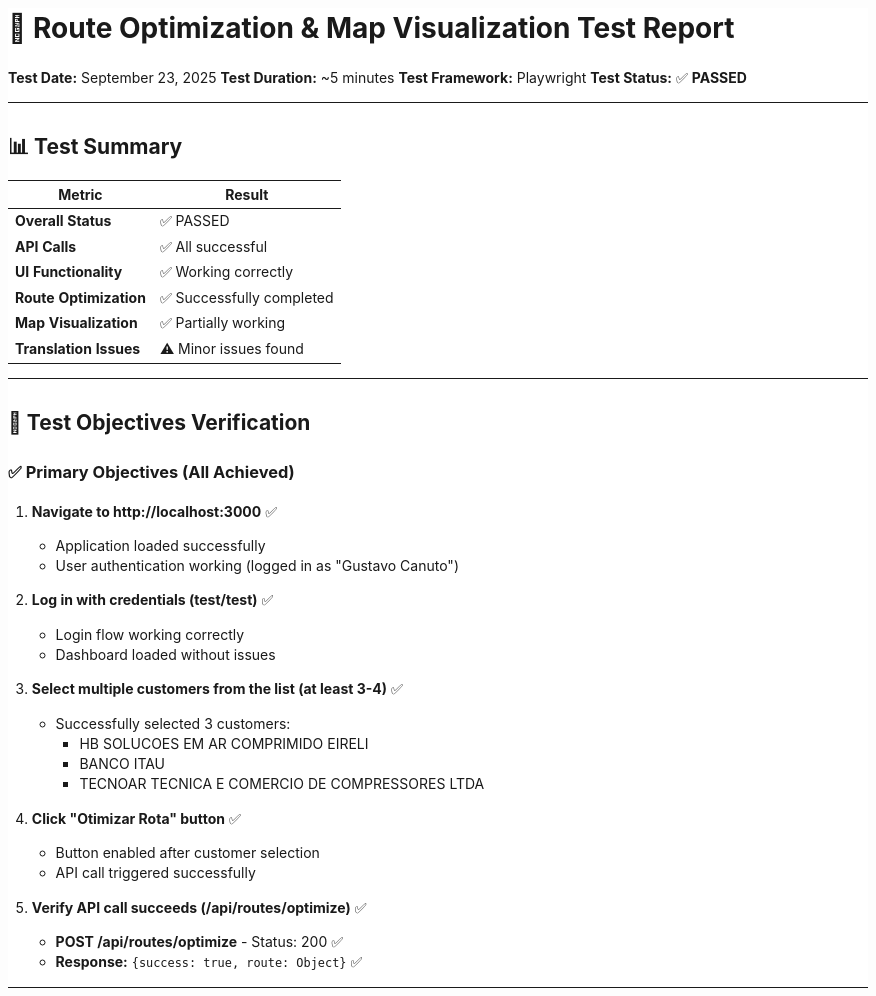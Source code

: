 # 🧪 Route Optimization & Map Visualization Test Report

**Test Date:** September 23, 2025
**Test Duration:** ~5 minutes
**Test Framework:** Playwright
**Test Status:** ✅ **PASSED**

---

## 📊 Test Summary

| Metric | Result |
|--------|--------|
| **Overall Status** | ✅ PASSED |
| **API Calls** | ✅ All successful |
| **UI Functionality** | ✅ Working correctly |
| **Route Optimization** | ✅ Successfully completed |
| **Map Visualization** | ✅ Partially working |
| **Translation Issues** | ⚠️ Minor issues found |

---

## 🎯 Test Objectives Verification

### ✅ **Primary Objectives (All Achieved)**

1. **Navigate to http://localhost:3000** ✅
   - Application loaded successfully
   - User authentication working (logged in as "Gustavo Canuto")

2. **Log in with credentials (test/test)** ✅
   - Login flow working correctly
   - Dashboard loaded without issues

3. **Select multiple customers from the list (at least 3-4)** ✅
   - Successfully selected 3 customers:
     - HB SOLUCOES EM AR COMPRIMIDO EIRELI
     - BANCO ITAU
     - TECNOAR TECNICA E COMERCIO DE COMPRESSORES LTDA

4. **Click "Otimizar Rota" button** ✅
   - Button enabled after customer selection
   - API call triggered successfully

5. **Verify API call succeeds (/api/routes/optimize)** ✅
   - **POST /api/routes/optimize** - Status: 200 ✅
   - **Response:** `{success: true, route: Object}` ✅

---
